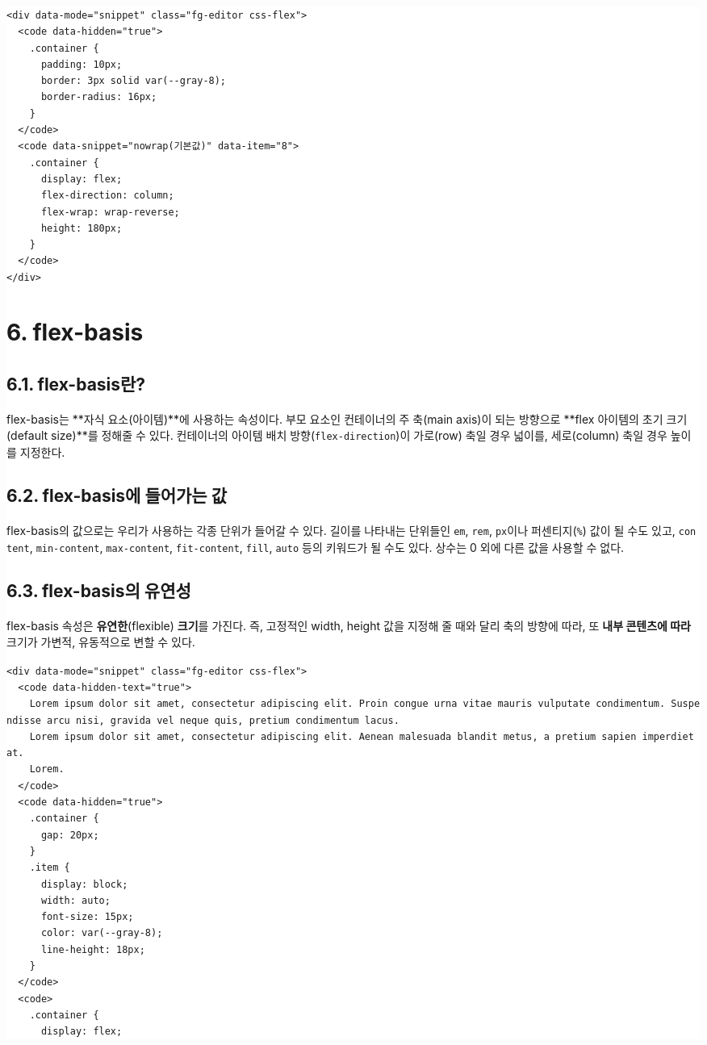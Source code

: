 ```editor
<div data-mode="snippet" class="fg-editor css-flex">
  <code data-hidden="true">
    .container {
      padding: 10px;
      border: 3px solid var(--gray-8);
      border-radius: 16px;
    }
  </code>
  <code data-snippet="nowrap(기본값)" data-item="8">
    .container {
      display: flex;
      flex-direction: column;
      flex-wrap: wrap-reverse;
      height: 180px;
    }
  </code>
</div>
```

# 6. flex-basis

## 6.1. flex-basis란?

flex-basis는 **자식 요소(아이템)**에 사용하는 속성이다. 부모 요소인 컨테이너의 주 축(main axis)이 되는 방향으로 **flex 아이템의 초기 크기(default size)**를 정해줄 수 있다. 컨테이너의 아이템 배치 방향(`flex-direction`)이 가로(row) 축일 경우 넓이를, 세로(column) 축일 경우 높이를 지정한다.

## 6.2. flex-basis에 들어가는 값

flex-basis의 값으로는 우리가 사용하는 각종 단위가 들어갈 수 있다. 길이를 나타내는 단위들인 `em`, `rem`, `px`이나 퍼센티지(`%`) 값이 될 수도 있고, `content`, `min-content`, `max-content`, `fit-content`, `fill`, `auto` 등의 키워드가 될 수도 있다. 상수는 0 외에 다른 값을 사용할 수 없다.

## 6.3. flex-basis의 유연성

flex-basis 속성은 **유연한**(flexible) **크기**를 가진다. 즉, 고정적인 width, height 값을 지정해 줄 때와 달리 축의 방향에 따라, 또 **내부 콘텐츠에 따라** 크기가 가변적, 유동적으로 변할 수 있다.

```editor
<div data-mode="snippet" class="fg-editor css-flex">
  <code data-hidden-text="true">
    Lorem ipsum dolor sit amet, consectetur adipiscing elit. Proin congue urna vitae mauris vulputate condimentum. Suspendisse arcu nisi, gravida vel neque quis, pretium condimentum lacus.
    Lorem ipsum dolor sit amet, consectetur adipiscing elit. Aenean malesuada blandit metus, a pretium sapien imperdiet at.
    Lorem.
  </code>
  <code data-hidden="true">
    .container {
      gap: 20px;
    }
    .item {
      display: block;
      width: auto;
      font-size: 15px;
      color: var(--gray-8);
      line-height: 18px;
    }
  </code>
  <code>
    .container {
      display: flex;
```